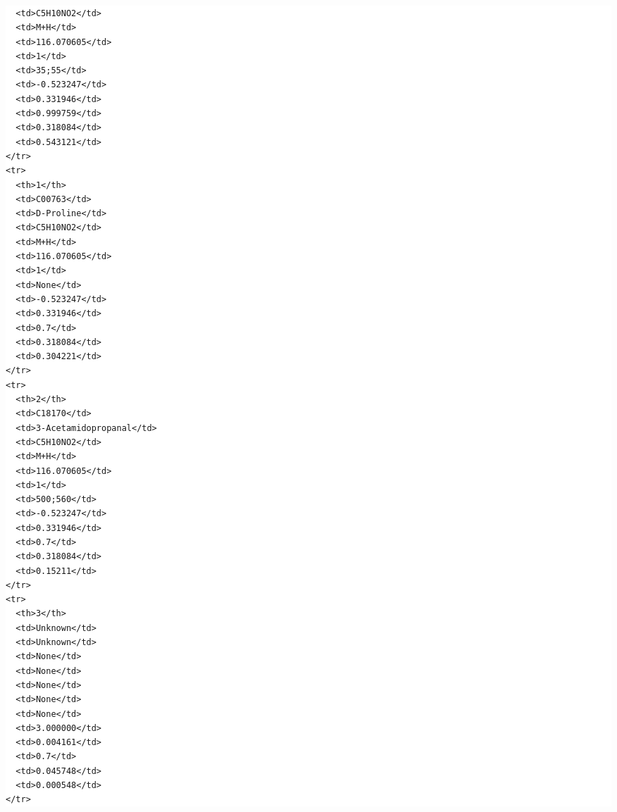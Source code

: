       <td>C5H10NO2</td>
      <td>M+H</td>
      <td>116.070605</td>
      <td>1</td>
      <td>35;55</td>
      <td>-0.523247</td>
      <td>0.331946</td>
      <td>0.999759</td>
      <td>0.318084</td>
      <td>0.543121</td>
    </tr>
    <tr>
      <th>1</th>
      <td>C00763</td>
      <td>D-Proline</td>
      <td>C5H10NO2</td>
      <td>M+H</td>
      <td>116.070605</td>
      <td>1</td>
      <td>None</td>
      <td>-0.523247</td>
      <td>0.331946</td>
      <td>0.7</td>
      <td>0.318084</td>
      <td>0.304221</td>
    </tr>
    <tr>
      <th>2</th>
      <td>C18170</td>
      <td>3-Acetamidopropanal</td>
      <td>C5H10NO2</td>
      <td>M+H</td>
      <td>116.070605</td>
      <td>1</td>
      <td>500;560</td>
      <td>-0.523247</td>
      <td>0.331946</td>
      <td>0.7</td>
      <td>0.318084</td>
      <td>0.15211</td>
    </tr>
    <tr>
      <th>3</th>
      <td>Unknown</td>
      <td>Unknown</td>
      <td>None</td>
      <td>None</td>
      <td>None</td>
      <td>None</td>
      <td>None</td>
      <td>3.000000</td>
      <td>0.004161</td>
      <td>0.7</td>
      <td>0.045748</td>
      <td>0.000548</td>
    </tr>
  </tbody>
</table>
</div>
